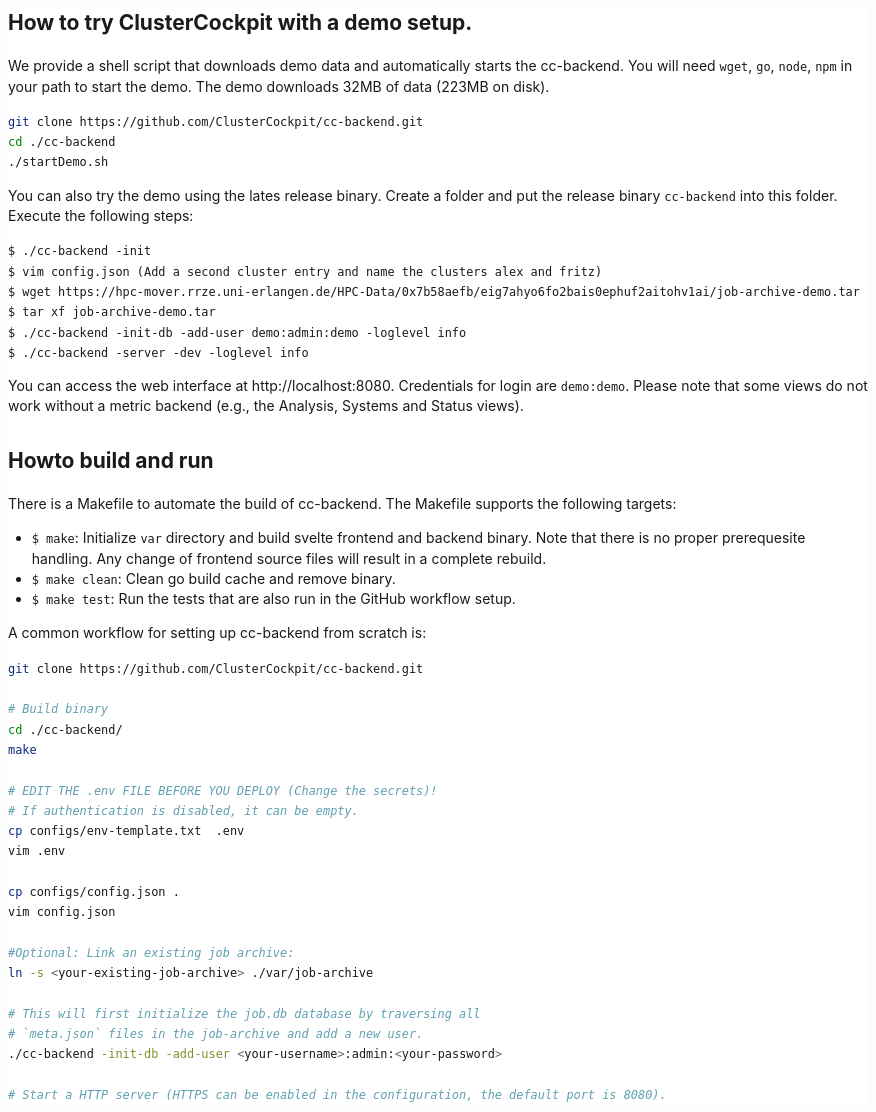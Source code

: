 ## How to try ClusterCockpit with a demo setup.

We provide a shell script that downloads demo data and automatically starts the
cc-backend. You will need `wget`, `go`, `node`, `npm` in your path to
start the demo. The demo downloads 32MB of data (223MB on disk).

```sh
git clone https://github.com/ClusterCockpit/cc-backend.git
cd ./cc-backend
./startDemo.sh
```

You can also try the demo using the lates release binary.
Create a folder and put the release binary `cc-backend` into this folder.
Execute the following steps:
```
$ ./cc-backend -init
$ vim config.json (Add a second cluster entry and name the clusters alex and fritz)
$ wget https://hpc-mover.rrze.uni-erlangen.de/HPC-Data/0x7b58aefb/eig7ahyo6fo2bais0ephuf2aitohv1ai/job-archive-demo.tar
$ tar xf job-archive-demo.tar
$ ./cc-backend -init-db -add-user demo:admin:demo -loglevel info
$ ./cc-backend -server -dev -loglevel info
```

You can access the web interface at http://localhost:8080.
Credentials for login are `demo:demo`.
Please note that some views do not work without a metric backend (e.g., the
Analysis, Systems and Status views).

## Howto build and run

There is a Makefile to automate the build of cc-backend. The Makefile supports the following targets:
* `$ make`: Initialize `var` directory and build svelte frontend and backend binary. Note that there is no proper prerequesite handling. Any change of frontend source files will result in a complete rebuild.
* `$ make clean`: Clean go build cache and remove binary.
* `$ make test`: Run the tests that are also run in the GitHub workflow setup.

A common workflow for setting up cc-backend from scratch is:
```sh
git clone https://github.com/ClusterCockpit/cc-backend.git

# Build binary
cd ./cc-backend/
make

# EDIT THE .env FILE BEFORE YOU DEPLOY (Change the secrets)!
# If authentication is disabled, it can be empty.
cp configs/env-template.txt  .env
vim .env

cp configs/config.json .
vim config.json

#Optional: Link an existing job archive:
ln -s <your-existing-job-archive> ./var/job-archive

# This will first initialize the job.db database by traversing all
# `meta.json` files in the job-archive and add a new user.
./cc-backend -init-db -add-user <your-username>:admin:<your-password>

# Start a HTTP server (HTTPS can be enabled in the configuration, the default port is 8080).
```